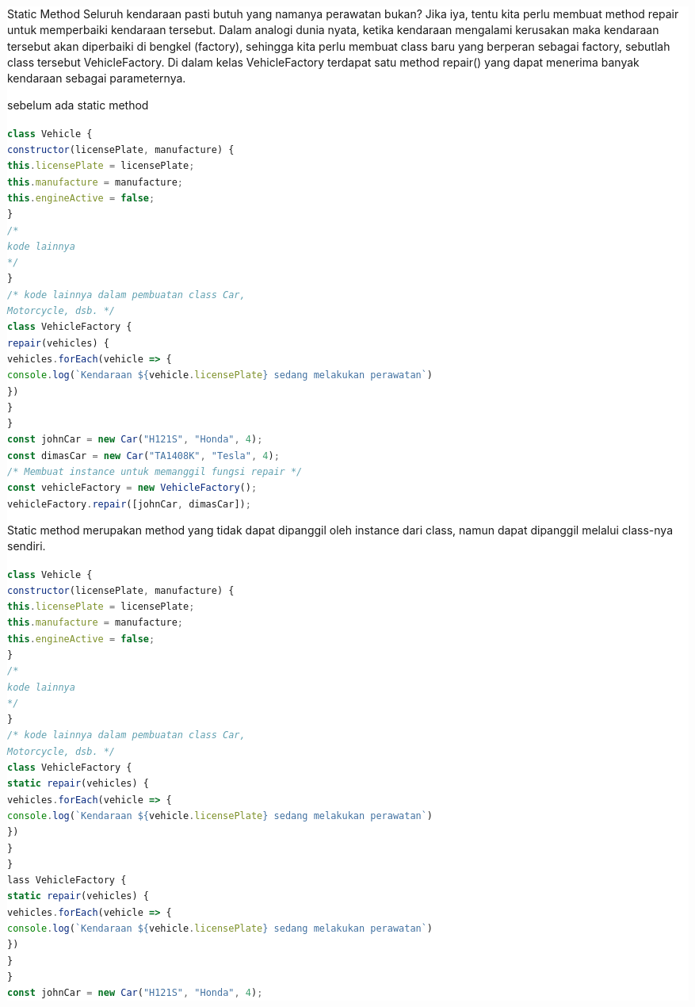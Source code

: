 Static Method
Seluruh kendaraan pasti butuh yang namanya perawatan bukan? Jika iya, tentu kita perlu membuat method repair untuk memperbaiki kendaraan tersebut. Dalam analogi dunia nyata, ketika kendaraan mengalami kerusakan maka kendaraan tersebut akan diperbaiki di bengkel (factory), sehingga kita perlu membuat class baru yang berperan sebagai factory, sebutlah class tersebut VehicleFactory. Di dalam kelas VehicleFactory terdapat satu method repair() yang dapat menerima banyak kendaraan sebagai parameternya.

sebelum ada static method
```javascript
class Vehicle {
constructor(licensePlate, manufacture) {
this.licensePlate = licensePlate;
this.manufacture = manufacture;
this.engineActive = false;
}
/*
kode lainnya
*/
}
/* kode lainnya dalam pembuatan class Car,
Motorcycle, dsb. */
class VehicleFactory {
repair(vehicles) {
vehicles.forEach(vehicle => {
console.log(`Kendaraan ${vehicle.licensePlate} sedang melakukan perawatan`)
})
}
}
const johnCar = new Car("H121S", "Honda", 4);
const dimasCar = new Car("TA1408K", "Tesla", 4);
/* Membuat instance untuk memanggil fungsi repair */
const vehicleFactory = new VehicleFactory();
vehicleFactory.repair([johnCar, dimasCar]);
```
Static method merupakan method yang tidak dapat dipanggil oleh instance dari class, namun dapat dipanggil melalui class-nya sendiri.
```javascript
class Vehicle {
constructor(licensePlate, manufacture) {
this.licensePlate = licensePlate;
this.manufacture = manufacture;
this.engineActive = false;
}
/*
kode lainnya
*/
}
/* kode lainnya dalam pembuatan class Car,
Motorcycle, dsb. */
class VehicleFactory {
static repair(vehicles) {
vehicles.forEach(vehicle => {
console.log(`Kendaraan ${vehicle.licensePlate} sedang melakukan perawatan`)
})
}
}
lass VehicleFactory {
static repair(vehicles) {
vehicles.forEach(vehicle => {
console.log(`Kendaraan ${vehicle.licensePlate} sedang melakukan perawatan`)
})
}
}
const johnCar = new Car("H121S", "Honda", 4);
```